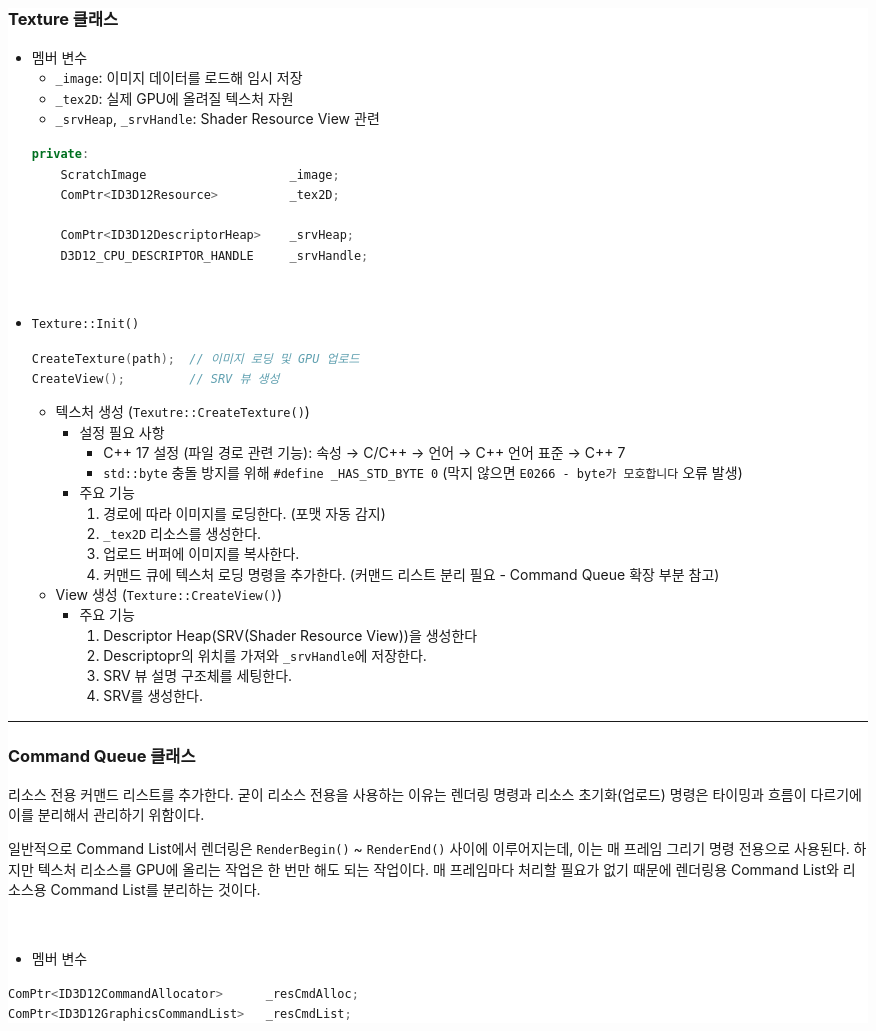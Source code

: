 
### Texture 클래스

- 멤버 변수
    - `_image`: 이미지 데이터를 로드해 임시 저장
    - `_tex2D`: 실제 GPU에 올려질 텍스처 자원
    - `_srvHeap`, `_srvHandle`: Shader Resource View 관련
    ```cpp
    private:
        ScratchImage			 		_image;
        ComPtr<ID3D12Resource>			_tex2D;

        ComPtr<ID3D12DescriptorHeap>	_srvHeap;
        D3D12_CPU_DESCRIPTOR_HANDLE		_srvHandle;
    ```

&nbsp;

- `Texture::Init()`
    ```cpp
    CreateTexture(path);  // 이미지 로딩 및 GPU 업로드
    CreateView();         // SRV 뷰 생성    
    ```
    - 텍스처 생성 (`Texutre::CreateTexture()`)
        - 설정 필요 사항
            - C++ 17 설정 (파일 경로 관련 기능): 속성 → C/C++ → 언어 → C++ 언어 표준 → C++ 7
            - `std::byte` 충돌 방지를 위해 `#define _HAS_STD_BYTE 0` (막지 않으면 `E0266 - byte가 모호합니다` 오류 발생)
        - 주요 기능
            1. 경로에 따라 이미지를 로딩한다. (포맷 자동 감지)
            2. `_tex2D` 리소스를 생성한다.
            3. 업로드 버퍼에 이미지를 복사한다.
            4. 커맨드 큐에 텍스처 로딩 명령을 추가한다. (커맨드 리스트 분리 필요 - Command Queue 확장 부분 참고)
    - View 생성 (`Texture::CreateView()`)
        - 주요 기능
            1. Descriptor Heap(SRV(Shader Resource View))을 생성한다
            2. Descriptopr의 위치를 가져와 `_srvHandle`에 저장한다.
            3. SRV 뷰 설명 구조체를 세팅한다.
            4. SRV를 생성한다.

---

### Command Queue 클래스

리소스 전용 커맨드 리스트를 추가한다. 굳이 리소스 전용을 사용하는 이유는 렌더링 명령과 리소스 초기화(업로드) 명령은 타이밍과 흐름이 다르기에 이를 분리해서 관리하기 위함이다.

일반적으로 Command List에서 렌더링은 `RenderBegin()` ~ `RenderEnd()` 사이에 이루어지는데, 이는 매 프레임 그리기 명령 전용으로 사용된다. 하지만 텍스처 리소스를 GPU에 올리는 작업은 한 번만 해도 되는 작업이다. 매 프레임마다 처리할 필요가 없기 때문에 렌더링용 Command List와 리소스용 Command List를 분리하는 것이다. 

&nbsp;

- 멤버 변수 

```cpp
ComPtr<ID3D12CommandAllocator>		_resCmdAlloc;
ComPtr<ID3D12GraphicsCommandList>	_resCmdList;
```

